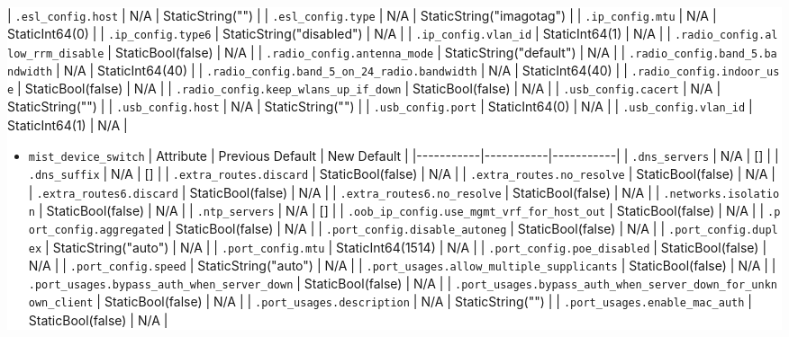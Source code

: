 | `.esl_config.host` | N/A | StaticString("") |
| `.esl_config.type` | N/A | StaticString("imagotag") |
| `.ip_config.mtu` | N/A | StaticInt64(0) |
| `.ip_config.type6` | StaticString("disabled") | N/A |
| `.ip_config.vlan_id` | StaticInt64(1) | N/A |
| `.radio_config.allow_rrm_disable` | StaticBool(false) | N/A |
| `.radio_config.antenna_mode` | StaticString("default") | N/A |
| `.radio_config.band_5.bandwidth` | N/A | StaticInt64(40) |
| `.radio_config.band_5_on_24_radio.bandwidth` | N/A | StaticInt64(40) |
| `.radio_config.indoor_use` | StaticBool(false) | N/A |
| `.radio_config.keep_wlans_up_if_down` | StaticBool(false) | N/A |
| `.usb_config.cacert` | N/A | StaticString("") |
| `.usb_config.host` | N/A | StaticString("") |
| `.usb_config.port` | StaticInt64(0) | N/A |
| `.usb_config.vlan_id` | StaticInt64(1) | N/A |

*  `mist_device_switch`
| Attribute | Previous Default | New Default |
|-----------|-----------|-----------|
| `.dns_servers` | N/A | [] |
| `.dns_suffix` | N/A | [] |
| `.extra_routes.discard` | StaticBool(false) | N/A |
| `.extra_routes.no_resolve` | StaticBool(false) | N/A |
| `.extra_routes6.discard` | StaticBool(false) | N/A |
| `.extra_routes6.no_resolve` | StaticBool(false) | N/A |
| `.networks.isolation` | StaticBool(false) | N/A |
| `.ntp_servers` | N/A | [] |
| `.oob_ip_config.use_mgmt_vrf_for_host_out` | StaticBool(false) | N/A |
| `.port_config.aggregated` | StaticBool(false) | N/A |
| `.port_config.disable_autoneg` | StaticBool(false) | N/A |
| `.port_config.duplex` | StaticString("auto") | N/A |
| `.port_config.mtu` | StaticInt64(1514) | N/A |
| `.port_config.poe_disabled` | StaticBool(false) | N/A |
| `.port_config.speed` | StaticString("auto") | N/A |
| `.port_usages.allow_multiple_supplicants` | StaticBool(false) | N/A |
| `.port_usages.bypass_auth_when_server_down` | StaticBool(false) | N/A |
| `.port_usages.bypass_auth_when_server_down_for_unknown_client` | StaticBool(false) | N/A |
| `.port_usages.description` | N/A | StaticString("") |
| `.port_usages.enable_mac_auth` | StaticBool(false) | N/A |